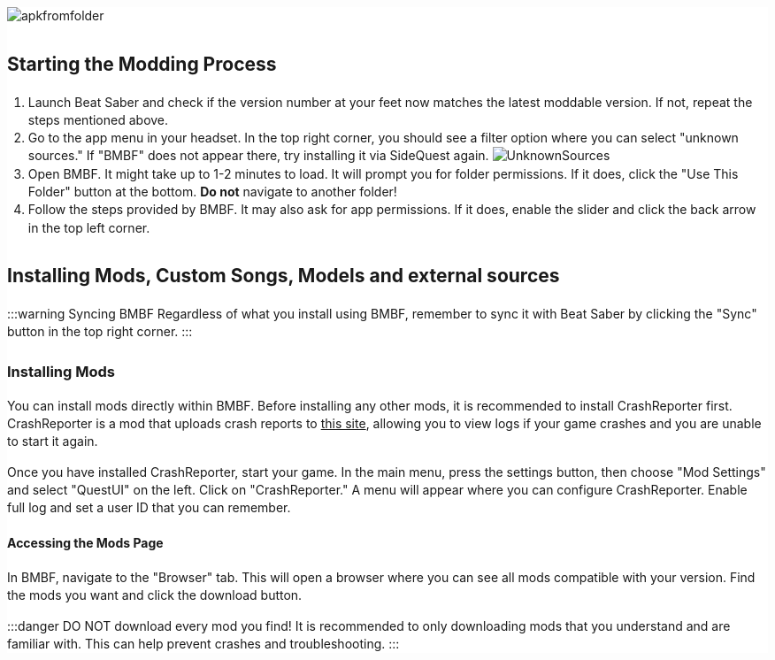 ![apkfromfolder](/.assets/images/beginners-guide/apkfromfolder.png)

## Starting the Modding Process

1. Launch Beat Saber and check if the version number at your feet now matches the latest moddable version. If not, repeat
   the steps mentioned above.
2. Go to the app menu in your headset. In the top right corner, you should see a filter option where you can select
   "unknown sources." If "BMBF" does not appear there, try installing it via SideQuest again.
   ![UnknownSources](/.assets/images/beginners-guide/quest_home-menu.jpg)
3. Open BMBF. It might take up to 1-2 minutes to load. It will prompt you for folder permissions. If it does, click the "Use
   This Folder" button at the bottom. **Do not** navigate to another folder!
4. Follow the steps provided by BMBF. It may also ask for app permissions. If it does, enable the slider and click the
   back arrow in the top left corner.

## Installing Mods, Custom Songs, Models and external sources

:::warning Syncing BMBF
Regardless of what you install using BMBF, remember to sync it with Beat Saber by clicking the "Sync" button in the top
right corner.
:::

### Installing Mods

You can install mods directly within BMBF. Before installing any other mods, it is recommended to install CrashReporter first.
CrashReporter is a mod that uploads crash reports to [this site](https://analyzer.questmodding.com/crashes), allowing
you to view logs if your game crashes and you are unable to start it again.

Once you have installed CrashReporter, start your game. In the main menu, press the settings button, then choose
"Mod Settings" and select "QuestUI" on the left.
Click on "CrashReporter." A menu will appear where you can configure CrashReporter. Enable full log and set a user ID
that you can remember.

#### Accessing the Mods Page

In BMBF, navigate to the "Browser" tab. This will open a browser where you can see all mods compatible with your version.
Find the mods you want and click the download button.

:::danger DO NOT download every mod you find!
It is recommended to only downloading mods that you understand and are familiar with. This can help prevent crashes and troubleshooting.
:::
